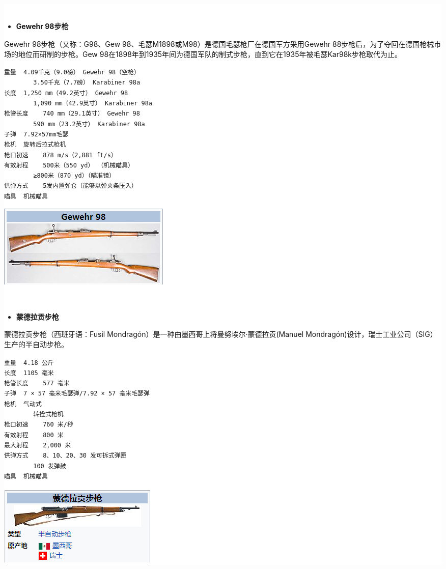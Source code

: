 <br>


- **Gewehr 98步枪**

Gewehr 98步枪（又称：G98、Gew 98、毛瑟M1898或M98）是德国毛瑟枪厂在德国军方采用Gewehr 88步枪后，为了夺回在德国枪械市场的地位而研制的步枪。Gew 98在1898年到1935年间为德国军队的制式步枪，直到它在1935年被毛瑟Kar98k步枪取代为止。

```
重量	4.09千克（9.0磅） Gewehr 98（空枪）
        3.50千克（7.7磅） Karabiner 98a
长度	1,250 mm（49.2英寸） Gewehr 98
        1,090 mm（42.9英寸） Karabiner 98a
枪管长度	740 mm（29.1英寸） Gewehr 98
        590 mm（23.2英寸） Karabiner 98a
子弹	7.92×57mm毛瑟
枪机	旋转后拉式枪机
枪口初速	878 m/s（2,881 ft/s）
有效射程	500米（550 yd） （机械瞄具）
        ≥800米（870 yd）（瞄准镜）
供弹方式	5发内置弹仓（能够以弹夹条压入）
瞄具	机械瞄具
```

![](/images/Weapons/Gewehr98.png)

<br>

- **蒙德拉贡步枪**

蒙德拉贡步枪（西班牙语：Fusil Mondragón）是一种由墨西哥上将曼努埃尔·蒙德拉贡(Manuel Mondragón)设计，瑞士工业公司（SIG）生产的半自动步枪。

```
重量	4.18 公斤
长度	1105 毫米
枪管长度	577 毫米
子弹	7 × 57 毫米毛瑟弹/7.92 × 57 毫米毛瑟弹
枪机	气动式
        转拴式枪机
枪口初速	760 米/秒
有效射程	800 米
最大射程	2,000 米
供弹方式	8、10、20、30 发可拆式弹匣
        100 发弹鼓
瞄具	机械瞄具
```

![](/images/Weapons/Mondragon_rifle.png)
